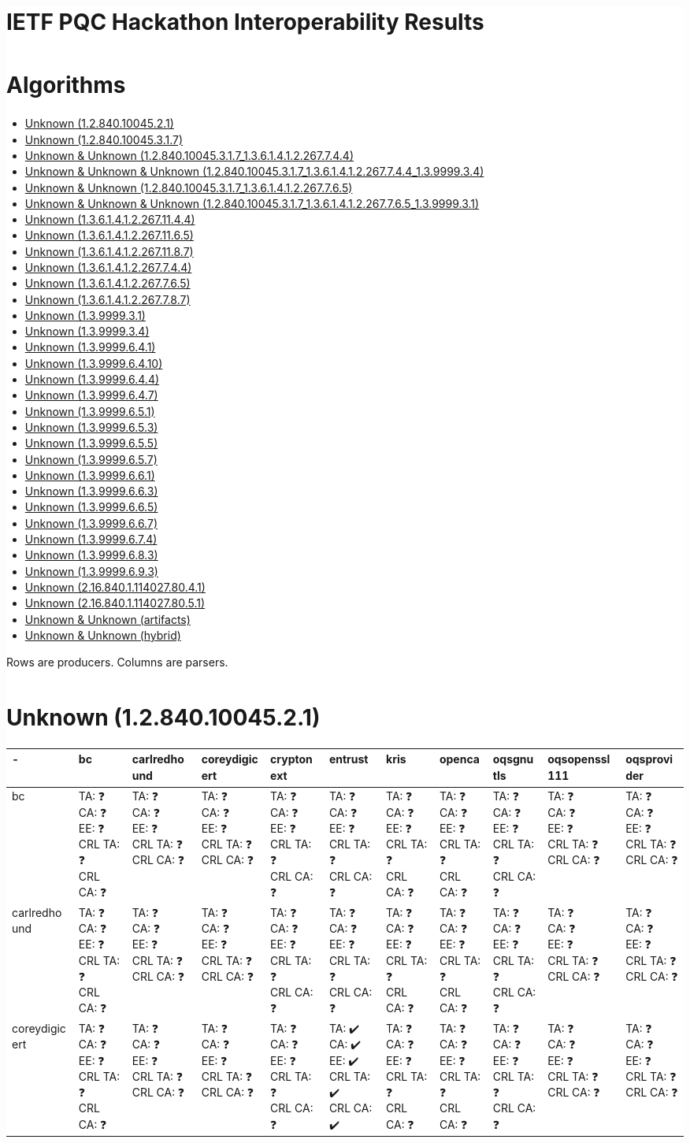 
IETF PQC Hackathon Interoperability Results
===========================================

Algorithms
==========

* [Unknown (1.2.840.10045.2.1)](#unknown-128401004521)
* [Unknown (1.2.840.10045.3.1.7)](#unknown-1284010045317)
* [Unknown & Unknown (1.2.840.10045.3.1.7_1.3.6.1.4.1.2.267.7.4.4)](#unknown--unknown-1284010045317_1361412267744)
* [Unknown & Unknown & Unknown (1.2.840.10045.3.1.7_1.3.6.1.4.1.2.267.7.4.4_1.3.9999.3.4)](#unknown--unknown--unknown-1284010045317_1361412267744_13999934)
* [Unknown & Unknown (1.2.840.10045.3.1.7_1.3.6.1.4.1.2.267.7.6.5)](#unknown--unknown-1284010045317_1361412267765)
* [Unknown & Unknown & Unknown (1.2.840.10045.3.1.7_1.3.6.1.4.1.2.267.7.6.5_1.3.9999.3.1)](#unknown--unknown--unknown-1284010045317_1361412267765_13999931)
* [Unknown (1.3.6.1.4.1.2.267.11.4.4)](#unknown-13614122671144)
* [Unknown (1.3.6.1.4.1.2.267.11.6.5)](#unknown-13614122671165)
* [Unknown (1.3.6.1.4.1.2.267.11.8.7)](#unknown-13614122671187)
* [Unknown (1.3.6.1.4.1.2.267.7.4.4)](#unknown-1361412267744)
* [Unknown (1.3.6.1.4.1.2.267.7.6.5)](#unknown-1361412267765)
* [Unknown (1.3.6.1.4.1.2.267.7.8.7)](#unknown-1361412267787)
* [Unknown (1.3.9999.3.1)](#unknown-13999931)
* [Unknown (1.3.9999.3.4)](#unknown-13999934)
* [Unknown (1.3.9999.6.4.1)](#unknown-139999641)
* [Unknown (1.3.9999.6.4.10)](#unknown-1399996410)
* [Unknown (1.3.9999.6.4.4)](#unknown-139999644)
* [Unknown (1.3.9999.6.4.7)](#unknown-139999647)
* [Unknown (1.3.9999.6.5.1)](#unknown-139999651)
* [Unknown (1.3.9999.6.5.3)](#unknown-139999653)
* [Unknown (1.3.9999.6.5.5)](#unknown-139999655)
* [Unknown (1.3.9999.6.5.7)](#unknown-139999657)
* [Unknown (1.3.9999.6.6.1)](#unknown-139999661)
* [Unknown (1.3.9999.6.6.3)](#unknown-139999663)
* [Unknown (1.3.9999.6.6.5)](#unknown-139999665)
* [Unknown (1.3.9999.6.6.7)](#unknown-139999667)
* [Unknown (1.3.9999.6.7.4)](#unknown-139999674)
* [Unknown (1.3.9999.6.8.3)](#unknown-139999683)
* [Unknown (1.3.9999.6.9.3)](#unknown-139999693)
* [Unknown (2.16.840.1.114027.80.4.1)](#unknown-21684011140278041)
* [Unknown (2.16.840.1.114027.80.5.1)](#unknown-21684011140278051)
* [Unknown & Unknown (artifacts)](#unknown--unknown-artifacts)
* [Unknown & Unknown (hybrid)](#unknown--unknown-hybrid)


Rows are producers. Columns are parsers.
# Unknown (1.2.840.10045.2.1)

|-|bc|carlredhound|coreydigicert|cryptonext|entrust|kris|openca|oqsgnutls|oqsopenssl111|oqsprovider|
| :--- | :--- | :--- | :--- | :--- | :--- | :--- | :--- | :--- | :--- | :--- |
|bc|TA: :question:<br>CA: :question:<br>EE: :question:<br>CRL TA: :question:<br>CRL CA: :question:|TA: :question:<br>CA: :question:<br>EE: :question:<br>CRL TA: :question:<br>CRL CA: :question:|TA: :question:<br>CA: :question:<br>EE: :question:<br>CRL TA: :question:<br>CRL CA: :question:|TA: :question:<br>CA: :question:<br>EE: :question:<br>CRL TA: :question:<br>CRL CA: :question:|TA: :question:<br>CA: :question:<br>EE: :question:<br>CRL TA: :question:<br>CRL CA: :question:|TA: :question:<br>CA: :question:<br>EE: :question:<br>CRL TA: :question:<br>CRL CA: :question:|TA: :question:<br>CA: :question:<br>EE: :question:<br>CRL TA: :question:<br>CRL CA: :question:|TA: :question:<br>CA: :question:<br>EE: :question:<br>CRL TA: :question:<br>CRL CA: :question:|TA: :question:<br>CA: :question:<br>EE: :question:<br>CRL TA: :question:<br>CRL CA: :question:|TA: :question:<br>CA: :question:<br>EE: :question:<br>CRL TA: :question:<br>CRL CA: :question:|
|carlredhound|TA: :question:<br>CA: :question:<br>EE: :question:<br>CRL TA: :question:<br>CRL CA: :question:|TA: :question:<br>CA: :question:<br>EE: :question:<br>CRL TA: :question:<br>CRL CA: :question:|TA: :question:<br>CA: :question:<br>EE: :question:<br>CRL TA: :question:<br>CRL CA: :question:|TA: :question:<br>CA: :question:<br>EE: :question:<br>CRL TA: :question:<br>CRL CA: :question:|TA: :question:<br>CA: :question:<br>EE: :question:<br>CRL TA: :question:<br>CRL CA: :question:|TA: :question:<br>CA: :question:<br>EE: :question:<br>CRL TA: :question:<br>CRL CA: :question:|TA: :question:<br>CA: :question:<br>EE: :question:<br>CRL TA: :question:<br>CRL CA: :question:|TA: :question:<br>CA: :question:<br>EE: :question:<br>CRL TA: :question:<br>CRL CA: :question:|TA: :question:<br>CA: :question:<br>EE: :question:<br>CRL TA: :question:<br>CRL CA: :question:|TA: :question:<br>CA: :question:<br>EE: :question:<br>CRL TA: :question:<br>CRL CA: :question:|
|coreydigicert|TA: :question:<br>CA: :question:<br>EE: :question:<br>CRL TA: :question:<br>CRL CA: :question:|TA: :question:<br>CA: :question:<br>EE: :question:<br>CRL TA: :question:<br>CRL CA: :question:|TA: :question:<br>CA: :question:<br>EE: :question:<br>CRL TA: :question:<br>CRL CA: :question:|TA: :question:<br>CA: :question:<br>EE: :question:<br>CRL TA: :question:<br>CRL CA: :question:|TA: :heavy_check_mark:<br>CA: :heavy_check_mark:<br>EE: :heavy_check_mark:<br>CRL TA: :heavy_check_mark:<br>CRL CA: :heavy_check_mark:|TA: :question:<br>CA: :question:<br>EE: :question:<br>CRL TA: :question:<br>CRL CA: :question:|TA: :question:<br>CA: :question:<br>EE: :question:<br>CRL TA: :question:<br>CRL CA: :question:|TA: :question:<br>CA: :question:<br>EE: :question:<br>CRL TA: :question:<br>CRL CA: :question:|TA: :question:<br>CA: :question:<br>EE: :question:<br>CRL TA: :question:<br>CRL CA: :question:|TA: :question:<br>CA: :question:<br>EE: :question:<br>CRL TA: :question:<br>CRL CA: :question:|